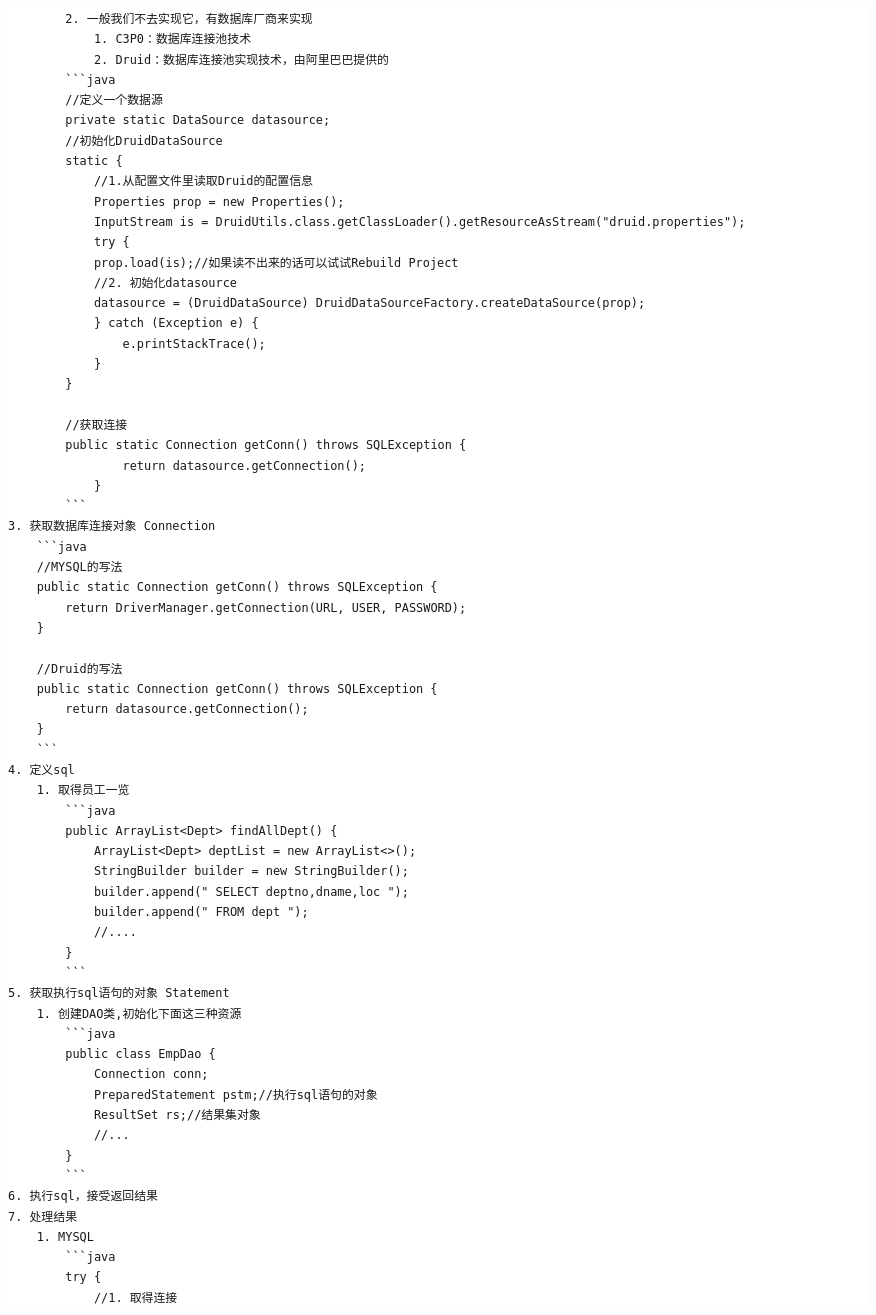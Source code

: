             2. 一般我们不去实现它，有数据库厂商来实现
                1. C3P0：数据库连接池技术
		        2. Druid：数据库连接池实现技术，由阿里巴巴提供的
            ```java
            //定义一个数据源
            private static DataSource datasource;
            //初始化DruidDataSource
            static {
                //1.从配置文件里读取Druid的配置信息
                Properties prop = new Properties();
                InputStream is = DruidUtils.class.getClassLoader().getResourceAsStream("druid.properties");
                try {
                prop.load(is);//如果读不出来的话可以试试Rebuild Project
                //2. 初始化datasource
                datasource = (DruidDataSource) DruidDataSourceFactory.createDataSource(prop);
                } catch (Exception e) {
                    e.printStackTrace();
                }
            }

            //获取连接
            public static Connection getConn() throws SQLException {
                    return datasource.getConnection();
                }
            ```
    3. 获取数据库连接对象 Connection
        ```java
        //MYSQL的写法
        public static Connection getConn() throws SQLException {
            return DriverManager.getConnection(URL, USER, PASSWORD);
        }

        //Druid的写法
        public static Connection getConn() throws SQLException {
            return datasource.getConnection();
        }
        ```
    4. 定义sql
        1. 取得员工一览
            ```java
            public ArrayList<Dept> findAllDept() {
                ArrayList<Dept> deptList = new ArrayList<>();
                StringBuilder builder = new StringBuilder();
                builder.append(" SELECT deptno,dname,loc ");
                builder.append(" FROM dept ");
                //....
            }
            ```
    5. 获取执行sql语句的对象 Statement
        1. 创建DAO类,初始化下面这三种资源
            ```java
            public class EmpDao {
                Connection conn;
                PreparedStatement pstm;//执行sql语句的对象
                ResultSet rs;//结果集对象
                //...
            }
            ```
    6. 执行sql，接受返回结果
    7. 处理结果
        1. MYSQL
            ```java
            try {
                //1. 取得连接